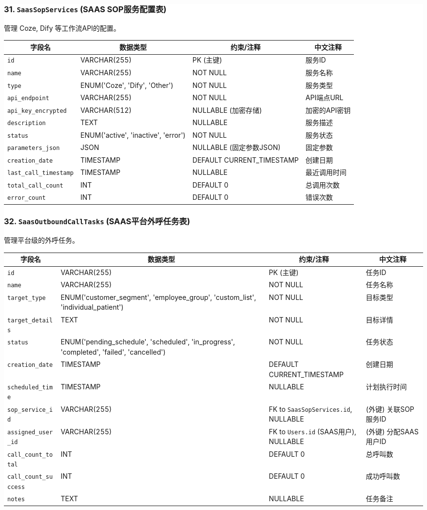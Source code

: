 ### 31. `SaasSopServices` (SAAS SOP服务配置表)
管理 Coze, Dify 等工作流API的配置。

| 字段名                | 数据类型                             | 约束/注释                         | 中文注释           |
| --------------------- | ------------------------------------ | --------------------------------- | ------------------ |
| `id`                  | VARCHAR(255)                         | PK (主键)                         | 服务ID             |
| `name`                | VARCHAR(255)                         | NOT NULL                          | 服务名称           |
| `type`                | ENUM('Coze', 'Dify', 'Other')        | NOT NULL                          | 服务类型           |
| `api_endpoint`        | VARCHAR(255)                         | NOT NULL                          | API端点URL         |
| `api_key_encrypted`   | VARCHAR(512)                         | NULLABLE (加密存储)               | 加密的API密钥      |
| `description`         | TEXT                                 | NULLABLE                          | 服务描述           |
| `status`              | ENUM('active', 'inactive', 'error')  | NOT NULL                          | 服务状态           |
| `parameters_json`     | JSON                                 | NULLABLE (固定参数JSON)           | 固定参数           |
| `creation_date`       | TIMESTAMP                            | DEFAULT CURRENT_TIMESTAMP         | 创建日期           |
| `last_call_timestamp` | TIMESTAMP                            | NULLABLE                          | 最近调用时间       |
| `total_call_count`    | INT                                  | DEFAULT 0                         | 总调用次数         |
| `error_count`         | INT                                  | DEFAULT 0                         | 错误次数           |

### 32. `SaasOutboundCallTasks` (SAAS平台外呼任务表)
管理平台级的外呼任务。

| 字段名                 | 数据类型                                                                              | 约束/注释                                     | 中文注释             |
| ---------------------- | ------------------------------------------------------------------------------------- | --------------------------------------------- | -------------------- |
| `id`                   | VARCHAR(255)                                                                          | PK (主键)                                     | 任务ID               |
| `name`                 | VARCHAR(255)                                                                          | NOT NULL                                      | 任务名称             |
| `target_type`          | ENUM('customer_segment', 'employee_group', 'custom_list', 'individual_patient')       | NOT NULL                                      | 目标类型             |
| `target_details`       | TEXT                                                                                  | NOT NULL                                      | 目标详情             |
| `status`               | ENUM('pending_schedule', 'scheduled', 'in_progress', 'completed', 'failed', 'cancelled') | NOT NULL                                      | 任务状态             |
| `creation_date`        | TIMESTAMP                                                                             | DEFAULT CURRENT_TIMESTAMP                     | 创建日期             |
| `scheduled_time`       | TIMESTAMP                                                                             | NULLABLE                                      | 计划执行时间         |
| `sop_service_id`       | VARCHAR(255)                                                                          | FK to `SaasSopServices.id`, NULLABLE          | (外键) 关联SOP服务ID |
| `assigned_user_id`     | VARCHAR(255)                                                                          | FK to `Users.id` (SAAS用户), NULLABLE         | (外键) 分配SAAS用户ID|
| `call_count_total`     | INT                                                                                   | DEFAULT 0                                     | 总呼叫数             |
| `call_count_success`   | INT                                                                                   | DEFAULT 0                                     | 成功呼叫数           |
| `notes`                | TEXT                                                                                  | NULLABLE                                      | 任务备注             |
